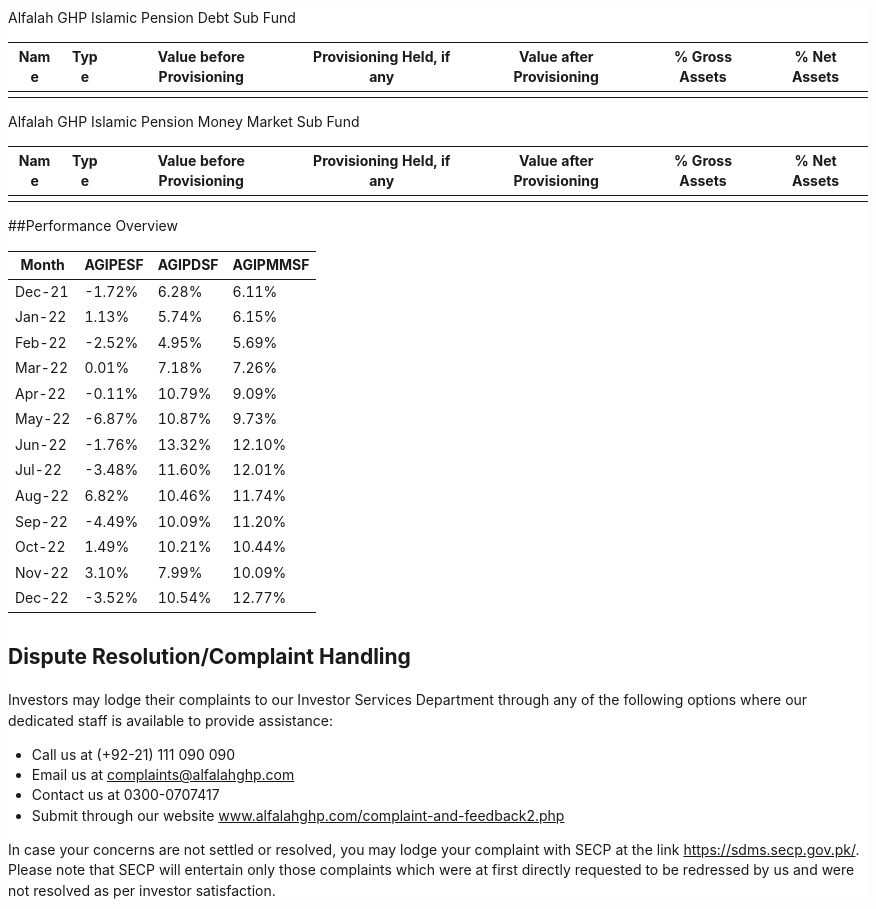 Alfalah GHP Islamic Pension Debt Sub Fund

| Name | Type | Value before Provisioning | Provisioning Held, if any | Value after Provisioning | % Gross Assets | % Net Assets |
| ---- | ---- | ------------------------- | ------------------------- | ------------------------ | -------------- | ------------ |
|      |      |                           |                           |                          |                |              |

Alfalah GHP Islamic Pension Money Market Sub Fund

| Name | Type | Value before Provisioning | Provisioning Held, if any | Value after Provisioning | % Gross Assets | % Net Assets |
| ---- | ---- | ------------------------- | ------------------------- | ------------------------ | -------------- | ------------ |
|      |      |                           |                           |                          |                |              |

##Performance Overview

| Month  | AGIPESF | AGIPDSF | AGIPMMSF |
| ------ | ------- | ------- | -------- |
| Dec-21 | -1.72%  | 6.28%   | 6.11%    |
| Jan-22 | 1.13%   | 5.74%   | 6.15%    |
| Feb-22 | -2.52%  | 4.95%   | 5.69%    |
| Mar-22 | 0.01%   | 7.18%   | 7.26%    |
| Apr-22 | -0.11%  | 10.79%  | 9.09%    |
| May-22 | -6.87%  | 10.87%  | 9.73%    |
| Jun-22 | -1.76%  | 13.32%  | 12.10%   |
| Jul-22 | -3.48%  | 11.60%  | 12.01%   |
| Aug-22 | 6.82%   | 10.46%  | 11.74%   |
| Sep-22 | -4.49%  | 10.09%  | 11.20%   |
| Oct-22 | 1.49%   | 10.21%  | 10.44%   |
| Nov-22 | 3.10%   | 7.99%   | 10.09%   |
| Dec-22 | -3.52%  | 10.54%  | 12.77%   |

## Dispute Resolution/Complaint Handling

Investors may lodge their complaints to our Investor Services Department through any of the following options where our dedicated staff is available to provide assistance:

- Call us at (+92-21) 111 090 090
- Email us at complaints@alfalahghp.com
- Contact us at 0300-0707417
- Submit through our website www.alfalahghp.com/complaint-and-feedback2.php

In case your concerns are not settled or resolved, you may lodge your complaint with SECP at the link https://sdms.secp.gov.pk/. Please note that SECP will entertain only those complaints which were at first directly requested to be redressed by us and were not resolved as per investor satisfaction.
